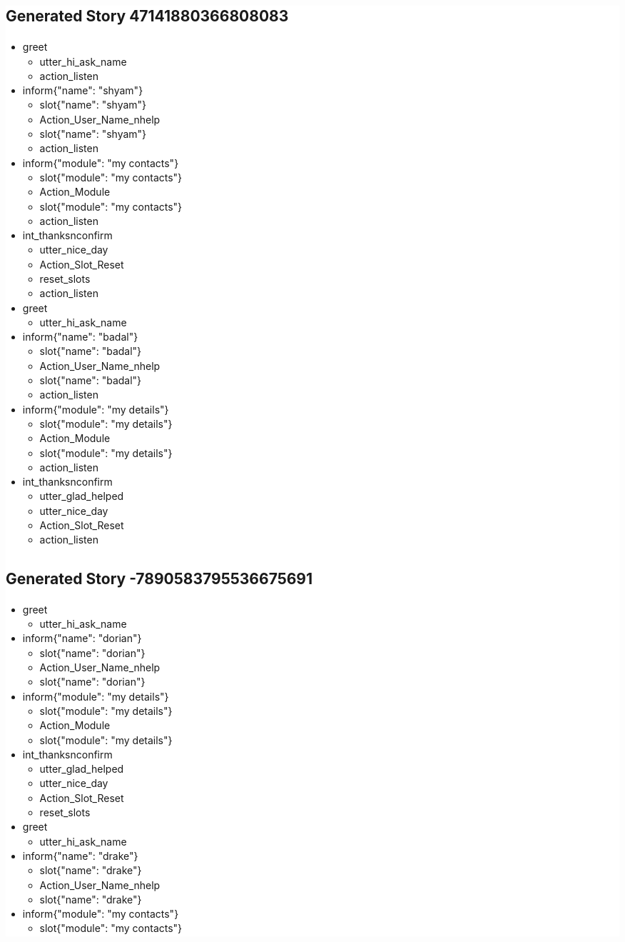## Generated Story 47141880366808083
* greet
    - utter_hi_ask_name
	- action_listen
* inform{"name": "shyam"}
    - slot{"name": "shyam"}
    - Action_User_Name_nhelp
    - slot{"name": "shyam"}
	- action_listen
* inform{"module": "my contacts"}
    - slot{"module": "my contacts"}
    - Action_Module
    - slot{"module": "my contacts"}
	- action_listen
* int_thanksnconfirm
    - utter_nice_day
    - Action_Slot_Reset
    - reset_slots
	- action_listen
* greet
    - utter_hi_ask_name
* inform{"name": "badal"}
    - slot{"name": "badal"}
    - Action_User_Name_nhelp
    - slot{"name": "badal"}
	- action_listen
* inform{"module": "my details"}
	- slot{"module": "my details"}
	- Action_Module
	- slot{"module": "my details"}
	- action_listen
* int_thanksnconfirm
	- utter_glad_helped
	- utter_nice_day
	- Action_Slot_Reset
	- action_listen

	
## Generated Story -7890583795536675691
* greet
    - utter_hi_ask_name
* inform{"name": "dorian"}
    - slot{"name": "dorian"}
    - Action_User_Name_nhelp
    - slot{"name": "dorian"}
* inform{"module": "my details"}
    - slot{"module": "my details"}
    - Action_Module
    - slot{"module": "my details"}
* int_thanksnconfirm
    - utter_glad_helped
    - utter_nice_day
    - Action_Slot_Reset
    - reset_slots
* greet
    - utter_hi_ask_name
* inform{"name": "drake"}
    - slot{"name": "drake"}
    - Action_User_Name_nhelp
    - slot{"name": "drake"}
* inform{"module": "my contacts"}
    - slot{"module": "my contacts"}